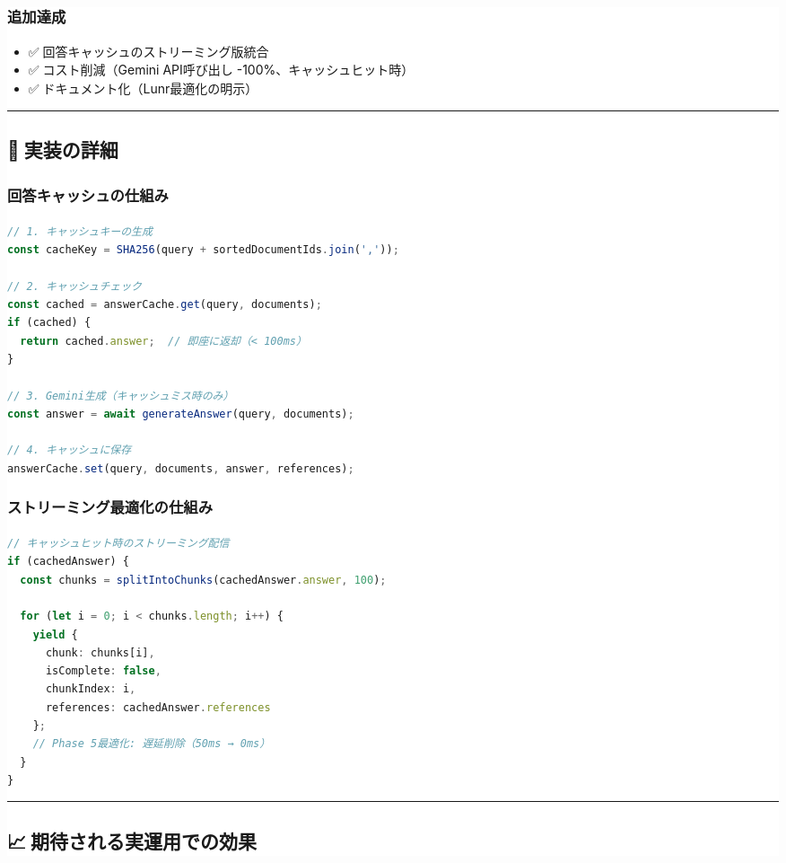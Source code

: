 ### 追加達成

- ✅ 回答キャッシュのストリーミング版統合
- ✅ コスト削減（Gemini API呼び出し -100%、キャッシュヒット時）
- ✅ ドキュメント化（Lunr最適化の明示）

---

## 🔧 実装の詳細

### 回答キャッシュの仕組み

```typescript
// 1. キャッシュキーの生成
const cacheKey = SHA256(query + sortedDocumentIds.join(','));

// 2. キャッシュチェック
const cached = answerCache.get(query, documents);
if (cached) {
  return cached.answer;  // 即座に返却（< 100ms）
}

// 3. Gemini生成（キャッシュミス時のみ）
const answer = await generateAnswer(query, documents);

// 4. キャッシュに保存
answerCache.set(query, documents, answer, references);
```

### ストリーミング最適化の仕組み

```typescript
// キャッシュヒット時のストリーミング配信
if (cachedAnswer) {
  const chunks = splitIntoChunks(cachedAnswer.answer, 100);
  
  for (let i = 0; i < chunks.length; i++) {
    yield {
      chunk: chunks[i],
      isComplete: false,
      chunkIndex: i,
      references: cachedAnswer.references
    };
    // Phase 5最適化: 遅延削除（50ms → 0ms）
  }
}
```

---

## 📈 期待される実運用での効果
